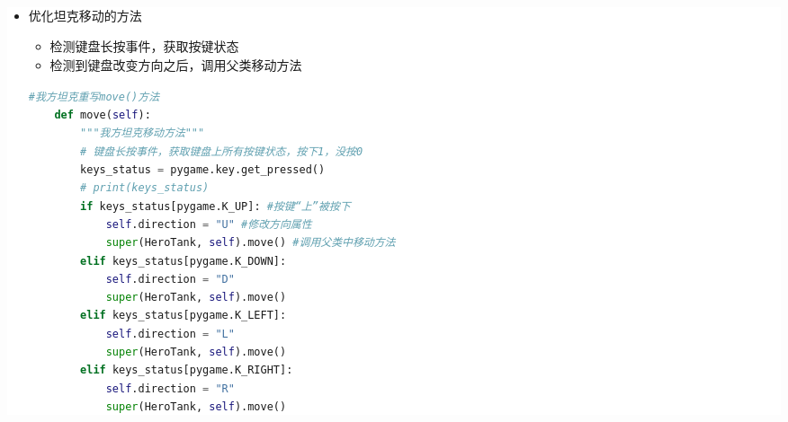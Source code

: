 - 优化坦克移动的方法

  - 检测键盘长按事件，获取按键状态
  - 检测到键盘改变方向之后，调用父类移动方法

  ```python
  #我方坦克重写move()方法
      def move(self):
          """我方坦克移动方法"""
          # 键盘长按事件，获取键盘上所有按键状态，按下1，没按0
          keys_status = pygame.key.get_pressed()
          # print(keys_status)
          if keys_status[pygame.K_UP]: #按键“上”被按下
              self.direction = "U" #修改方向属性
              super(HeroTank, self).move() #调用父类中移动方法
          elif keys_status[pygame.K_DOWN]:
              self.direction = "D"
              super(HeroTank, self).move()
          elif keys_status[pygame.K_LEFT]:
              self.direction = "L"
              super(HeroTank, self).move()
          elif keys_status[pygame.K_RIGHT]:
              self.direction = "R"
              super(HeroTank, self).move()
  ```

  